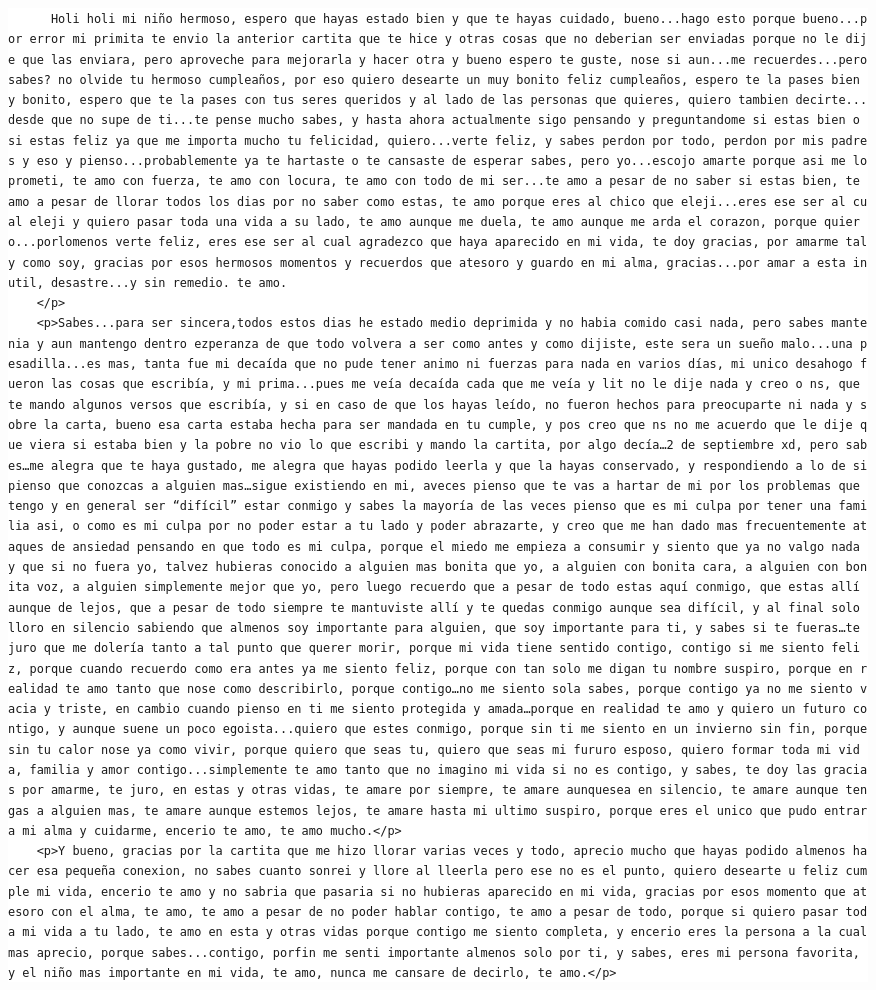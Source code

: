           Holi holi mi niño hermoso, espero que hayas estado bien y que te hayas cuidado, bueno...hago esto porque bueno...por error mi primita te envio la anterior cartita que te hice y otras cosas que no deberian ser enviadas porque no le dije que las enviara, pero aproveche para mejorarla y hacer otra y bueno espero te guste, nose si aun...me recuerdes...pero sabes? no olvide tu hermoso cumpleaños, por eso quiero desearte un muy bonito feliz cumpleaños, espero te la pases bien y bonito, espero que te la pases con tus seres queridos y al lado de las personas que quieres, quiero tambien decirte...desde que no supe de ti...te pense mucho sabes, y hasta ahora actualmente sigo pensando y preguntandome si estas bien o si estas feliz ya que me importa mucho tu felicidad, quiero...verte feliz, y sabes perdon por todo, perdon por mis padres y eso y pienso...probablemente ya te hartaste o te cansaste de esperar sabes, pero yo...escojo amarte porque asi me lo prometi, te amo con fuerza, te amo con locura, te amo con todo de mi ser...te amo a pesar de no saber si estas bien, te amo a pesar de llorar todos los dias por no saber como estas, te amo porque eres al chico que eleji...eres ese ser al cual eleji y quiero pasar toda una vida a su lado, te amo aunque me duela, te amo aunque me arda el corazon, porque quiero...porlomenos verte feliz, eres ese ser al cual agradezco que haya aparecido en mi vida, te doy gracias, por amarme tal y como soy, gracias por esos hermosos momentos y recuerdos que atesoro y guardo en mi alma, gracias...por amar a esta inutil, desastre...y sin remedio. te amo.
        </p>
        <p>Sabes...para ser sincera,todos estos dias he estado medio deprimida y no habia comido casi nada, pero sabes mantenia y aun mantengo dentro ezperanza de que todo volvera a ser como antes y como dijiste, este sera un sueño malo...una pesadilla...es mas, tanta fue mi decaída que no pude tener animo ni fuerzas para nada en varios días, mi unico desahogo fueron las cosas que escribía, y mi prima...pues me veía decaída cada que me veía y lit no le dije nada y creo o ns, que te mando algunos versos que escribía, y si en caso de que los hayas leído, no fueron hechos para preocuparte ni nada y sobre la carta, bueno esa carta estaba hecha para ser mandada en tu cumple, y pos creo que ns no me acuerdo que le dije que viera si estaba bien y la pobre no vio lo que escribi y mando la cartita, por algo decía…2 de septiembre xd, pero sabes…me alegra que te haya gustado, me alegra que hayas podido leerla y que la hayas conservado, y respondiendo a lo de si pienso que conozcas a alguien mas…sigue existiendo en mi, aveces pienso que te vas a hartar de mi por los problemas que tengo y en general ser “difícil” estar conmigo y sabes la mayoría de las veces pienso que es mi culpa por tener una familia asi, o como es mi culpa por no poder estar a tu lado y poder abrazarte, y creo que me han dado mas frecuentemente ataques de ansiedad pensando en que todo es mi culpa, porque el miedo me empieza a consumir y siento que ya no valgo nada y que si no fuera yo, talvez hubieras conocido a alguien mas bonita que yo, a alguien con bonita cara, a alguien con bonita voz, a alguien simplemente mejor que yo, pero luego recuerdo que a pesar de todo estas aquí conmigo, que estas allí aunque de lejos, que a pesar de todo siempre te mantuviste allí y te quedas conmigo aunque sea difícil, y al final solo lloro en silencio sabiendo que almenos soy importante para alguien, que soy importante para ti, y sabes si te fueras…te juro que me dolería tanto a tal punto que querer morir, porque mi vida tiene sentido contigo, contigo si me siento feliz, porque cuando recuerdo como era antes ya me siento feliz, porque con tan solo me digan tu nombre suspiro, porque en realidad te amo tanto que nose como describirlo, porque contigo…no me siento sola sabes, porque contigo ya no me siento vacia y triste, en cambio cuando pienso en ti me siento protegida y amada…porque en realidad te amo y quiero un futuro contigo, y aunque suene un poco egoista...quiero que estes conmigo, porque sin ti me siento en un invierno sin fin, porque sin tu calor nose ya como vivir, porque quiero que seas tu, quiero que seas mi fururo esposo, quiero formar toda mi vida, familia y amor contigo...simplemente te amo tanto que no imagino mi vida si no es contigo, y sabes, te doy las gracias por amarme, te juro, en estas y otras vidas, te amare por siempre, te amare aunquesea en silencio, te amare aunque tengas a alguien mas, te amare aunque estemos lejos, te amare hasta mi ultimo suspiro, porque eres el unico que pudo entrar a mi alma y cuidarme, encerio te amo, te amo mucho.</p>
        <p>Y bueno, gracias por la cartita que me hizo llorar varias veces y todo, aprecio mucho que hayas podido almenos hacer esa pequeña conexion, no sabes cuanto sonrei y llore al lleerla pero ese no es el punto, quiero desearte u feliz cumple mi vida, encerio te amo y no sabria que pasaria si no hubieras aparecido en mi vida, gracias por esos momento que atesoro con el alma, te amo, te amo a pesar de no poder hablar contigo, te amo a pesar de todo, porque si quiero pasar toda mi vida a tu lado, te amo en esta y otras vidas porque contigo me siento completa, y encerio eres la persona a la cual mas aprecio, porque sabes...contigo, porfin me senti importante almenos solo por ti, y sabes, eres mi persona favorita, y el niño mas importante en mi vida, te amo, nunca me cansare de decirlo, te amo.</p>